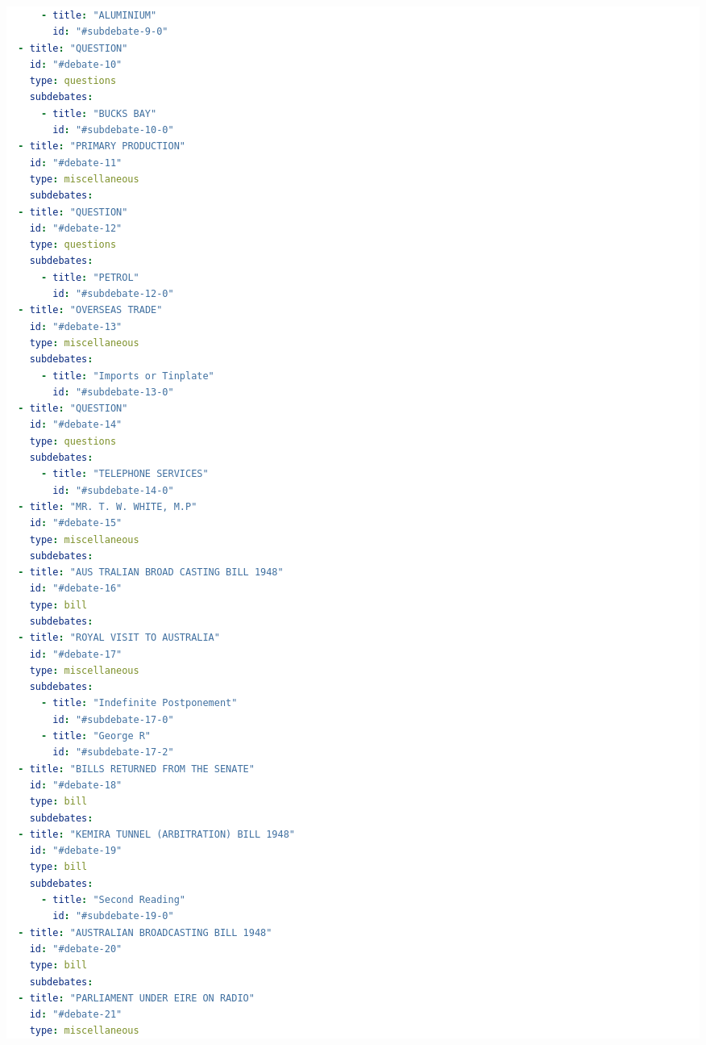 ```yaml
      - title: "ALUMINIUM"
        id: "#subdebate-9-0"
  - title: "QUESTION"
    id: "#debate-10"
    type: questions
    subdebates:
      - title: "BUCKS BAY"
        id: "#subdebate-10-0"
  - title: "PRIMARY PRODUCTION"
    id: "#debate-11"
    type: miscellaneous
    subdebates:
  - title: "QUESTION"
    id: "#debate-12"
    type: questions
    subdebates:
      - title: "PETROL"
        id: "#subdebate-12-0"
  - title: "OVERSEAS TRADE"
    id: "#debate-13"
    type: miscellaneous
    subdebates:
      - title: "Imports or Tinplate"
        id: "#subdebate-13-0"
  - title: "QUESTION"
    id: "#debate-14"
    type: questions
    subdebates:
      - title: "TELEPHONE SERVICES"
        id: "#subdebate-14-0"
  - title: "MR. T. W. WHITE, M.P"
    id: "#debate-15"
    type: miscellaneous
    subdebates:
  - title: "AUS TRALIAN BROAD CASTING BILL 1948"
    id: "#debate-16"
    type: bill
    subdebates:
  - title: "ROYAL VISIT TO AUSTRALIA"
    id: "#debate-17"
    type: miscellaneous
    subdebates:
      - title: "Indefinite Postponement"
        id: "#subdebate-17-0"
      - title: "George R"
        id: "#subdebate-17-2"
  - title: "BILLS RETURNED FROM THE SENATE"
    id: "#debate-18"
    type: bill
    subdebates:
  - title: "KEMIRA TUNNEL (ARBITRATION) BILL 1948"
    id: "#debate-19"
    type: bill
    subdebates:
      - title: "Second Reading"
        id: "#subdebate-19-0"
  - title: "AUSTRALIAN BROADCASTING BILL 1948"
    id: "#debate-20"
    type: bill
    subdebates:
  - title: "PARLIAMENT UNDER EIRE ON RADIO"
    id: "#debate-21"
    type: miscellaneous
```